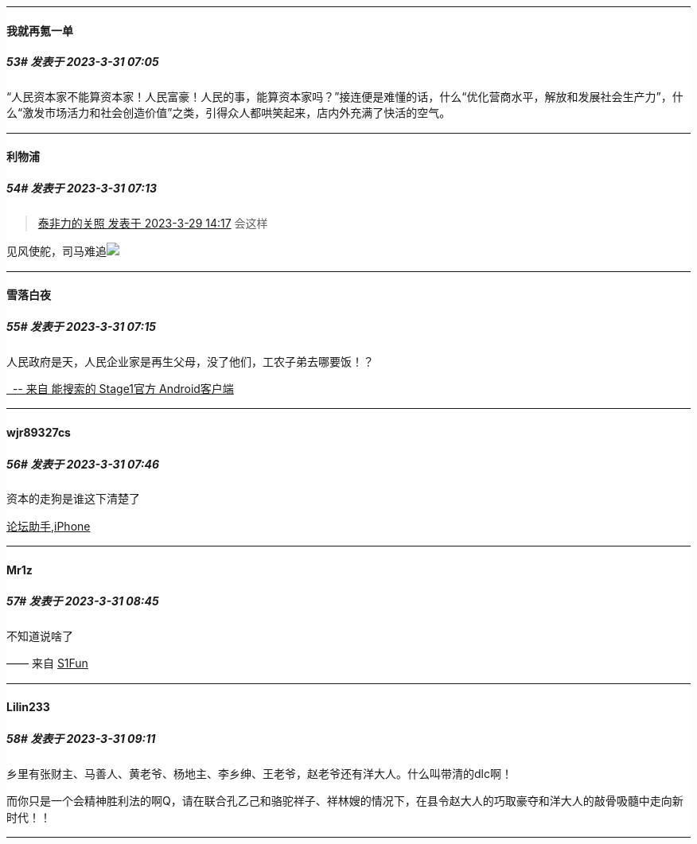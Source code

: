 *****

####  我就再氪一单  
##### 53#       发表于 2023-3-31 07:05

“人民资本家不能算资本家！人民富豪！人民的事，能算资本家吗？”接连便是难懂的话，什么“优化营商水平，解放和发展社会生产力”，什么“激发市场活力和社会创造价值”之类，引得众人都哄笑起来，店内外充满了快活的空气。

*****

####  利物浦  
##### 54#       发表于 2023-3-31 07:13

<blockquote><a href="httphttps://bbs.saraba1st.com/2b/forum.php?mod=redirect&amp;goto=findpost&amp;pid=60261508&amp;ptid=2126392" target="_blank">泰非力的关照 发表于 2023-3-29 14:17</a>
会这样</blockquote>
见风使舵，司马难追<img src="https://static.saraba1st.com/image/smiley/face2017/067.png" referrerpolicy="no-referrer">

*****

####  雪落白夜  
##### 55#       发表于 2023-3-31 07:15

人民政府是天，人民企业家是再生父母，没了他们，工农子弟去哪要饭！？

[  -- 来自 能搜索的 Stage1官方 Android客户端](https://www.coolapk.com/apk/140634)

*****

####  wjr89327cs  
##### 56#       发表于 2023-3-31 07:46

资本的走狗是谁这下清楚了

[论坛助手,iPhone](https://bbs.saraba1st.com/2b/forum.php?mod=viewthread&amp;tid=2029836)

*****

####  Mr1z  
##### 57#       发表于 2023-3-31 08:45

不知道说啥了

—— 来自 [S1Fun](https://s1fun.koalcat.com)

*****

####  Lilin233  
##### 58#       发表于 2023-3-31 09:11

乡里有张财主、马善人、黄老爷、杨地主、李乡绅、王老爷，赵老爷还有洋大人。什么叫带清的dlc啊！

而你只是一个会精神胜利法的啊Q，请在联合孔乙己和骆驼祥子、祥林嫂的情况下，在县令赵大人的巧取豪夺和洋大人的敲骨吸髓中走向新时代！！

*****
